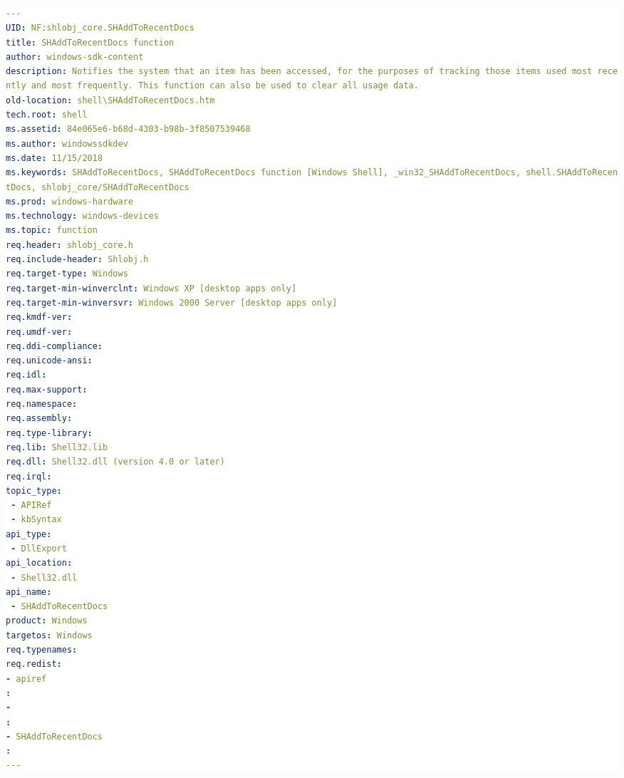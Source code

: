 ```yaml
---
UID: NF:shlobj_core.SHAddToRecentDocs
title: SHAddToRecentDocs function
author: windows-sdk-content
description: Notifies the system that an item has been accessed, for the purposes of tracking those items used most recently and most frequently. This function can also be used to clear all usage data.
old-location: shell\SHAddToRecentDocs.htm
tech.root: shell
ms.assetid: 84e065e6-b68d-4303-b98b-3f8507539468
ms.author: windowssdkdev
ms.date: 11/15/2018
ms.keywords: SHAddToRecentDocs, SHAddToRecentDocs function [Windows Shell], _win32_SHAddToRecentDocs, shell.SHAddToRecentDocs, shlobj_core/SHAddToRecentDocs
ms.prod: windows-hardware
ms.technology: windows-devices
ms.topic: function
req.header: shlobj_core.h
req.include-header: Shlobj.h
req.target-type: Windows
req.target-min-winverclnt: Windows XP [desktop apps only]
req.target-min-winversvr: Windows 2000 Server [desktop apps only]
req.kmdf-ver: 
req.umdf-ver: 
req.ddi-compliance: 
req.unicode-ansi: 
req.idl: 
req.max-support: 
req.namespace: 
req.assembly: 
req.type-library: 
req.lib: Shell32.lib
req.dll: Shell32.dll (version 4.0 or later)
req.irql: 
topic_type:
 - APIRef
 - kbSyntax
api_type:
 - DllExport
api_location:
 - Shell32.dll
api_name:
 - SHAddToRecentDocs
product: Windows
targetos: Windows
req.typenames: 
req.redist: 
- apiref
: 
- 
: 
- SHAddToRecentDocs
: 
---
```

